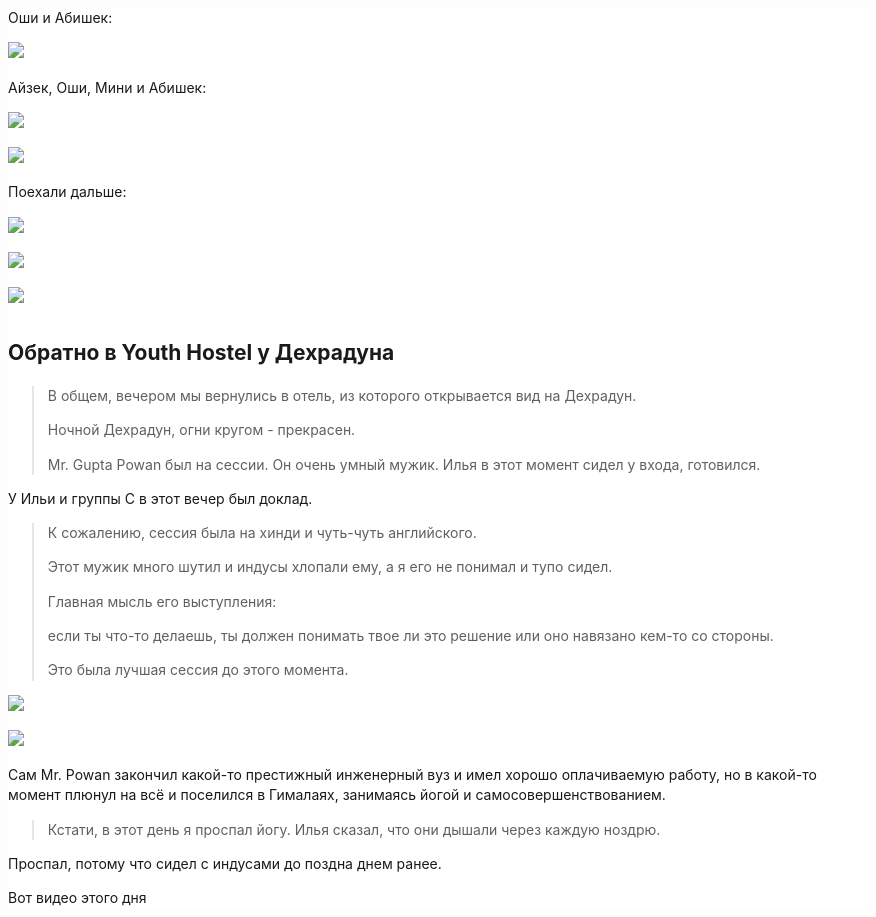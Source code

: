 Оши и Абишек:

![](http://res.cloudinary.com/ampersd/image/upload/v1507574689/India-06/WP_20150408_002_nvnjqx.jpg)

Айзек, Оши, Мини и Абишек:

![](http://res.cloudinary.com/ampersd/image/upload/v1507574689/India-06/WP_20150408_005_xno4ed.jpg)

![](http://res.cloudinary.com/ampersd/image/upload/v1507574690/India-06/WP_20150408_006_ppo59s.jpg)

Поехали дальше:

![](http://res.cloudinary.com/ampersd/image/upload/v1508435575/India-06/File2.jpg)

![](http://res.cloudinary.com/ampersd/image/upload/v1507574691/India-06/WP_20150408_008_vqn052.jpg)

![](http://res.cloudinary.com/ampersd/image/upload/v1507574687/India-06/WP_20150317_060_xhh5pw.jpg)

## Обратно в Youth Hostel у Дехрадуна

> В общем, вечером мы вернулись в отель, из которого открывается вид на Дехрадун.
>
> Ночной Дехрадун, огни кругом - прекрасен.
>
> Mr. Gupta Powan был на сессии. Он очень умный мужик. Илья в этот момент сидел у входа, готовился. 

У Ильи и группы С в этот вечер был доклад.

> К сожалению, сессия была на хинди и чуть-чуть английского.
>
> Этот мужик много шутил и индусы хлопали ему, а я его не понимал и тупо сидел.
>
> Главная мысль его выступления:
>
> если ты что-то делаешь, ты должен понимать твое ли это решение или оно навязано кем-то со стороны.
>
> Это была лучшая сессия до этого момента.

![](http://res.cloudinary.com/ampersd/image/upload/v1508436069/India-06/File5.jpg)

![](http://res.cloudinary.com/ampersd/image/upload/v1508436781/India-06/12719333_547649478741719_8074431455740544613_o.jpg)

Сам Mr. Powan закончил какой-то престижный инженерный вуз и имел хорошо оплачиваемую работу, но в какой-то момент плюнул на всё и поселился в Гималаях, занимаясь йогой и самосовершенствованием.

> Кстати, в этот день я проспал йогу. Илья сказал, что они дышали через каждую ноздрю.

Проспал, потому что сидел с индусами до поздна днем ранее.

Вот видео этого дня
<div class="Embed">
  <div style="text-align: center" >
    <iframe width="560" height="315" src="https://www.youtube.com/embed/oiN4abGTj0g" frameborder="0" allowfullscreen></iframe>
  </div>
</div>
